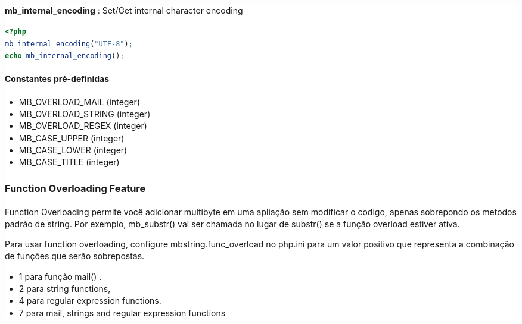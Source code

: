  **mb_internal_encoding** : Set/Get internal character encoding
 ````php
 <?php
 mb_internal_encoding("UTF-8");
 echo mb_internal_encoding();
  ````

  #### Constantes pré-definidas
* MB_OVERLOAD_MAIL (integer)
* MB_OVERLOAD_STRING (integer)
* MB_OVERLOAD_REGEX (integer)
* MB_CASE_UPPER (integer)
* MB_CASE_LOWER (integer)
* MB_CASE_TITLE (integer)

### Function Overloading Feature
Function Overloading permite você adicionar multibyte em uma apliação sem modificar o codigo, apenas sobrepondo os metodos padrão de string. Por exemplo, mb_substr() vai ser chamada no lugar de substr() se a função overload estiver ativa.

Para usar function overloading, configure mbstring.func_overload no php.ini para um valor positivo que representa a combinação de funções que serão sobrepostas.

* 1 para função mail() .
* 2 para string functions,
* 4 para regular expression functions.
* 7 para mail, strings and regular expression functions
